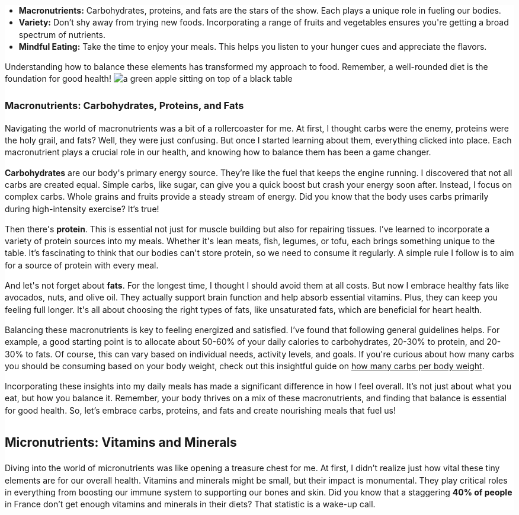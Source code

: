 -   **Macronutrients:** Carbohydrates, proteins, and fats are the stars of the show. Each plays a unique role in fueling our bodies.
-   **Variety:** Don’t shy away from trying new foods. Incorporating a range of fruits and vegetables ensures you're getting a broad spectrum of nutrients.
-   **Mindful Eating:** Take the time to enjoy your meals. This helps you listen to your hunger cues and appreciate the flavors.

Understanding how to balance these elements has transformed my approach to food. Remember, a well-rounded diet is the foundation for good health! ![a green apple sitting on top of a black table](/images/blog/nutrition-for-fitness/health-nutrition/healthy_eating_dHuPFyXkM5s.jpg 'a green apple sitting on top of a black table')

### Macronutrients: Carbohydrates, Proteins, and Fats

Navigating the world of macronutrients was a bit of a rollercoaster for me. At first, I thought carbs were the enemy, proteins were the holy grail, and fats? Well, they were just confusing. But once I started learning about them, everything clicked into place. Each macronutrient plays a crucial role in our health, and knowing how to balance them has been a game changer.

**Carbohydrates** are our body's primary energy source. They’re like the fuel that keeps the engine running. I discovered that not all carbs are created equal. Simple carbs, like sugar, can give you a quick boost but crash your energy soon after. Instead, I focus on complex carbs. Whole grains and fruits provide a steady stream of energy. Did you know that the body uses carbs primarily during high-intensity exercise? It’s true!

Then there's **protein**. This is essential not just for muscle building but also for repairing tissues. I’ve learned to incorporate a variety of protein sources into my meals. Whether it's lean meats, fish, legumes, or tofu, each brings something unique to the table. It’s fascinating to think that our bodies can't store protein, so we need to consume it regularly. A simple rule I follow is to aim for a source of protein with every meal.

And let's not forget about **fats**. For the longest time, I thought I should avoid them at all costs. But now I embrace healthy fats like avocados, nuts, and olive oil. They actually support brain function and help absorb essential vitamins. Plus, they can keep you feeling full longer. It's all about choosing the right types of fats, like unsaturated fats, which are beneficial for heart health.

Balancing these macronutrients is key to feeling energized and satisfied. I’ve found that following general guidelines helps. For example, a good starting point is to allocate about 50-60% of your daily calories to carbohydrates, 20-30% to protein, and 20-30% to fats. Of course, this can vary based on individual needs, activity levels, and goals. If you're curious about how many carbs you should be consuming based on your body weight, check out this insightful guide on [how many carbs per body weight](how-many-carbs-per-body-weight).

Incorporating these insights into my daily meals has made a significant difference in how I feel overall. It’s not just about what you eat, but how you balance it. Remember, your body thrives on a mix of these macronutrients, and finding that balance is essential for good health. So, let’s embrace carbs, proteins, and fats and create nourishing meals that fuel us!

## Micronutrients: Vitamins and Minerals

Diving into the world of micronutrients was like opening a treasure chest for me. At first, I didn’t realize just how vital these tiny elements are for our overall health. Vitamins and minerals might be small, but their impact is monumental. They play critical roles in everything from boosting our immune system to supporting our bones and skin. Did you know that a staggering **40% of people** in France don’t get enough vitamins and minerals in their diets? That statistic is a wake-up call.
